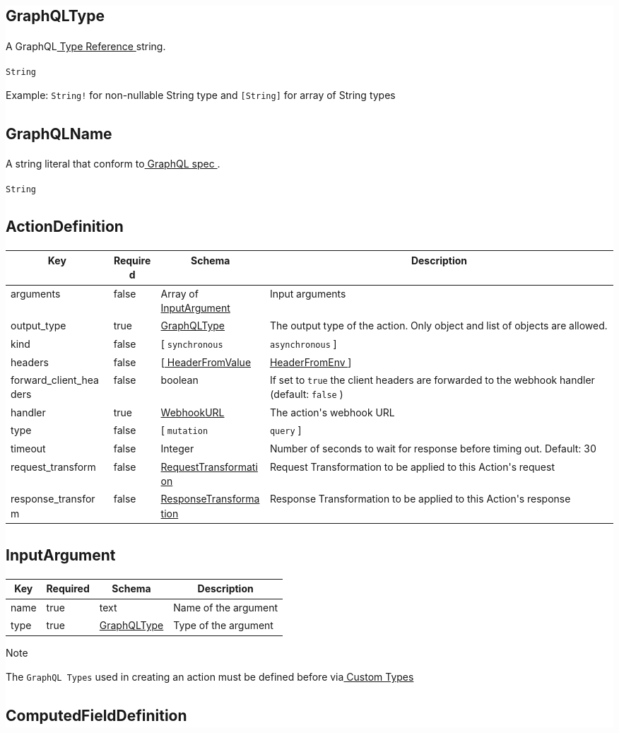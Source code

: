 
## GraphQLType​

A GraphQL[ Type Reference ](https://spec.graphql.org/June2018/#sec-Type-References)string.

`String`

Example: `String!` for non-nullable String type and `[String]` for array of String types

## GraphQLName​

A string literal that conform to[ GraphQL spec ](https://spec.graphql.org/June2018/#Name).

`String`

## ActionDefinition​

| Key | Required | Schema | Description |
|---|---|---|---|
| arguments | false | Array of[ InputArgument ](https://hasura.io/docs/latest/api-reference/syntax-defs/#qualifiedtable/#inputargument) | Input arguments |
| output_type | true | [ GraphQLType ](https://hasura.io/docs/latest/api-reference/syntax-defs/#qualifiedtable/#graphqltype) | The output type of the action. Only object and list of objects are allowed. |
| kind | false | [ `synchronous` | `asynchronous` ] | The kind of the mutation action (default: `synchronous` ). If the type of the action is `query` then the `kind` field should be omitted. |
| headers | false | [[ HeaderFromValue ](https://hasura.io/docs/latest/api-reference/syntax-defs/#qualifiedtable/#headerfromvalue)|[ HeaderFromEnv ](https://hasura.io/docs/latest/api-reference/syntax-defs/#qualifiedtable/#headerfromenv)] | List of defined headers to be sent to the handler |
| forward_client_headers | false | boolean | If set to `true` the client headers are forwarded to the webhook handler (default: `false` ) |
| handler | true | [ WebhookURL ](https://hasura.io/docs/latest/api-reference/syntax-defs/#qualifiedtable/#webhookurl) | The action's webhook URL |
| type | false | [ `mutation` | `query` ] | The type of the action (default: `mutation` ) |
| timeout | false | Integer | Number of seconds to wait for response before timing out. Default: 30 |
| request_transform | false | [ RequestTransformation ](https://hasura.io/docs/latest/api-reference/syntax-defs/#qualifiedtable/#requesttransformation) | Request Transformation to be applied to this Action's request |
| response_transform | false | [ ResponseTransformation ](https://hasura.io/docs/latest/api-reference/syntax-defs/#qualifiedtable/#responsetransformation) | Response Transformation to be applied to this Action's response |


## InputArgument​

| Key | Required | Schema | Description |
|---|---|---|---|
| name | true | text | Name of the argument |
| type | true | [ GraphQLType ](https://hasura.io/docs/latest/api-reference/syntax-defs/#qualifiedtable/#graphqltype) | Type of the argument |


Note

The `GraphQL Types` used in creating an action must be defined before via[ Custom Types ](https://hasura.io/docs/latest/api-reference/metadata-api/custom-types/)

## ComputedFieldDefinition​
